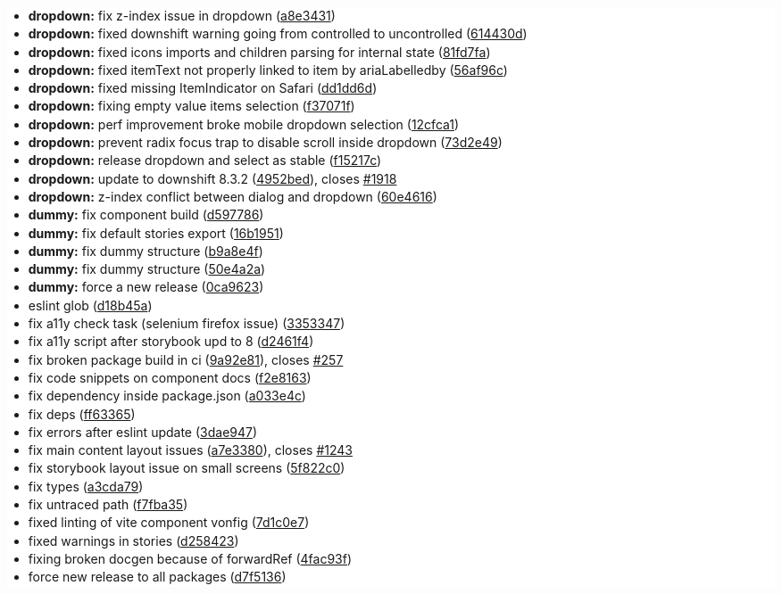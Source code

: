 - **dropdown:** fix z-index issue in dropdown ([a8e3431](https://github.com/adevinta/spark/commit/a8e34318e70fb94b52bd7a7da0fc2b0dd3a710ee))
- **dropdown:** fixed downshift warning going from controlled to uncontrolled ([614430d](https://github.com/adevinta/spark/commit/614430d1ac073c322844f69c8650af9447e779e0))
- **dropdown:** fixed icons imports and children parsing for internal state ([81fd7fa](https://github.com/adevinta/spark/commit/81fd7fae555c23713db6541f5f1cf8b87c20723b))
- **dropdown:** fixed itemText not properly linked to item by ariaLabelledby ([56af96c](https://github.com/adevinta/spark/commit/56af96c89e0cbc3b065cf96f0f6b6ee4d9cb8d01))
- **dropdown:** fixed missing ItemIndicator on Safari ([dd1dd6d](https://github.com/adevinta/spark/commit/dd1dd6dff4e1b03b10c8b4190337b97184234231))
- **dropdown:** fixing empty value items selection ([f37071f](https://github.com/adevinta/spark/commit/f37071fa66fbe74e561926d1df47aea61ca27cb7))
- **dropdown:** perf improvement broke mobile dropdown selection ([12cfca1](https://github.com/adevinta/spark/commit/12cfca1aed39a745e270bb4adbb12dcbb95e8868))
- **dropdown:** prevent radix focus trap to disable scroll inside dropdown ([73d2e49](https://github.com/adevinta/spark/commit/73d2e498b2895ab75d37388eecbc7c11ff0724a2))
- **dropdown:** release dropdown and select as stable ([f15217c](https://github.com/adevinta/spark/commit/f15217cbfb130f073cb064b8b9c5b9a3aa5d6803))
- **dropdown:** update to downshift 8.3.2 ([4952bed](https://github.com/adevinta/spark/commit/4952bedc924f4da44efce6df8577696ad7d72d93)), closes [#1918](https://github.com/adevinta/spark/issues/1918)
- **dropdown:** z-index conflict between dialog and dropdown ([60e4616](https://github.com/adevinta/spark/commit/60e461602274ad16f5b26207bc91e9a164e652c1))
- **dummy:** fix component build ([d597786](https://github.com/adevinta/spark/commit/d59778658e5187ca5e2a7375e8c874ca841eac76))
- **dummy:** fix default stories export ([16b1951](https://github.com/adevinta/spark/commit/16b195104a6408927edd2c63c714370e2ac8436a))
- **dummy:** fix dummy structure ([b9a8e4f](https://github.com/adevinta/spark/commit/b9a8e4ffc1e291d1512418714f47863509ef3255))
- **dummy:** fix dummy structure ([50e4a2a](https://github.com/adevinta/spark/commit/50e4a2ac95843839f167557dc36e5a2a2c011349))
- **dummy:** force a new release ([0ca9623](https://github.com/adevinta/spark/commit/0ca9623dc86f02eab184ecd668b2bafc68c10ca2))
- eslint glob ([d18b45a](https://github.com/adevinta/spark/commit/d18b45afd4a9974d7b39b3f029d9933ffec4aef8))
- fix a11y check task (selenium firefox issue) ([3353347](https://github.com/adevinta/spark/commit/335334716b67d4b8e11f6bb33272932aa91e54e4))
- fix a11y script after storybook upd to 8 ([d2461f4](https://github.com/adevinta/spark/commit/d2461f4f0a352c8dea1019f3aed18092d78bff3f))
- fix broken package build in ci ([9a92e81](https://github.com/adevinta/spark/commit/9a92e814dc74ae54b26d949a3407680368c8d9a2)), closes [#257](https://github.com/adevinta/spark/issues/257)
- fix code snippets on component docs ([f2e8163](https://github.com/adevinta/spark/commit/f2e8163130257ba86bd61fbce77846f373a642d6))
- fix dependency inside package.json ([a033e4c](https://github.com/adevinta/spark/commit/a033e4c39e597abc5cfabae7609024da2195eb5c))
- fix deps ([ff63365](https://github.com/adevinta/spark/commit/ff633654ee925f8127a157027256eee16042ede1))
- fix errors after eslint update ([3dae947](https://github.com/adevinta/spark/commit/3dae947dc169d9db3c7252f54a6224ded335980e))
- fix main content layout issues ([a7e3380](https://github.com/adevinta/spark/commit/a7e33808ccdcdf6ede58a1911f6a479a11c1aa88)), closes [#1243](https://github.com/adevinta/spark/issues/1243)
- fix storybook layout issue on small screens ([5f822c0](https://github.com/adevinta/spark/commit/5f822c02aac6cba4a804719d0cbeff0886f32cd4))
- fix types ([a3cda79](https://github.com/adevinta/spark/commit/a3cda79e886ac50470a914a4354129ae6a643dce))
- fix untraced path ([f7fba35](https://github.com/adevinta/spark/commit/f7fba357589d8dff47a4de484ff05336b15197b6))
- fixed linting of vite component vonfig ([7d1c0e7](https://github.com/adevinta/spark/commit/7d1c0e76aff276b70c76c38e379e914edfaeb372))
- fixed warnings in stories ([d258423](https://github.com/adevinta/spark/commit/d258423e2dcc8f220b3cc6164fcb3bf6319106a8))
- fixing broken docgen because of forwardRef ([4fac93f](https://github.com/adevinta/spark/commit/4fac93f76f0405a29613b12bddee474bf62be0e3))
- force new release to all packages ([d7f5136](https://github.com/adevinta/spark/commit/d7f513698cf48dd9c102fafaeb336096818c6b2b))